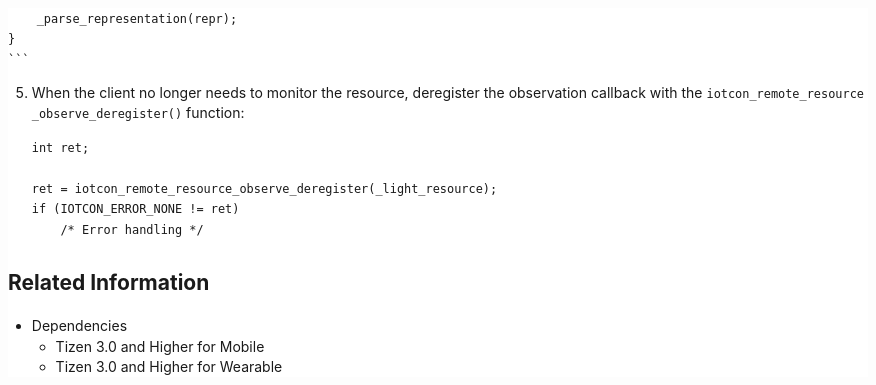         _parse_representation(repr);
    }
    ```

5. When the client no longer needs to monitor the resource, deregister the observation callback with the `iotcon_remote_resource_observe_deregister()` function:

    ```
    int ret;

    ret = iotcon_remote_resource_observe_deregister(_light_resource);
    if (IOTCON_ERROR_NONE != ret)
        /* Error handling */
    ```

## Related Information
- Dependencies
  - Tizen 3.0 and Higher for Mobile
  - Tizen 3.0 and Higher for Wearable
